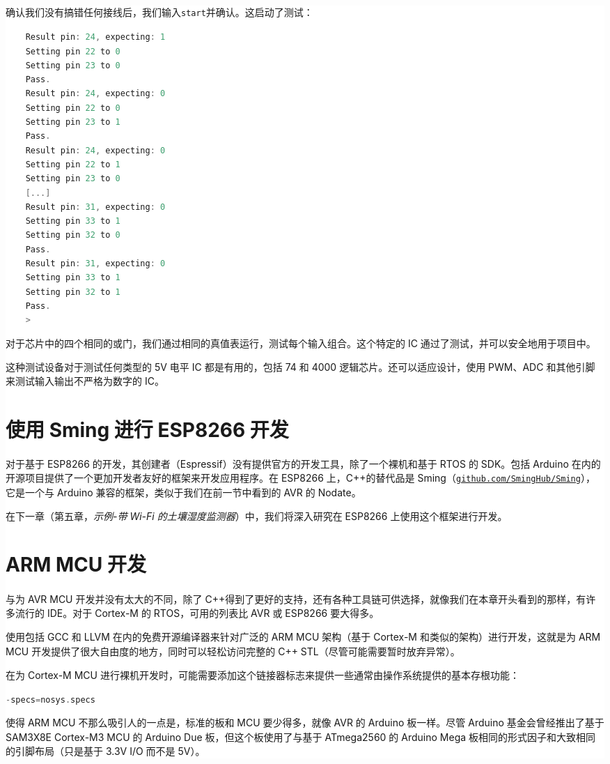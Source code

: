 确认我们没有搞错任何接线后，我们输入`start`并确认。这启动了测试：

```cpp
    Result pin: 24, expecting: 1
    Setting pin 22 to 0
    Setting pin 23 to 0
    Pass.
    Result pin: 24, expecting: 0
    Setting pin 22 to 0
    Setting pin 23 to 1
    Pass.
    Result pin: 24, expecting: 0
    Setting pin 22 to 1
    Setting pin 23 to 0
    [...]
    Result pin: 31, expecting: 0
    Setting pin 33 to 1
    Setting pin 32 to 0
    Pass.
    Result pin: 31, expecting: 0
    Setting pin 33 to 1
    Setting pin 32 to 1
    Pass.
    >  
```

对于芯片中的四个相同的或门，我们通过相同的真值表运行，测试每个输入组合。这个特定的 IC 通过了测试，并可以安全地用于项目中。

这种测试设备对于测试任何类型的 5V 电平 IC 都是有用的，包括 74 和 4000 逻辑芯片。还可以适应设计，使用 PWM、ADC 和其他引脚来测试输入输出不严格为数字的 IC。

# 使用 Sming 进行 ESP8266 开发

对于基于 ESP8266 的开发，其创建者（Espressif）没有提供官方的开发工具，除了一个裸机和基于 RTOS 的 SDK。包括 Arduino 在内的开源项目提供了一个更加开发者友好的框架来开发应用程序。在 ESP8266 上，C++的替代品是 Sming（[`github.com/SmingHub/Sming`](https://github.com/SmingHub/Sming)），它是一个与 Arduino 兼容的框架，类似于我们在前一节中看到的 AVR 的 Nodate。

在下一章（第五章，*示例-带 Wi-Fi 的土壤湿度监测器*）中，我们将深入研究在 ESP8266 上使用这个框架进行开发。

# ARM MCU 开发

与为 AVR MCU 开发并没有太大的不同，除了 C++得到了更好的支持，还有各种工具链可供选择，就像我们在本章开头看到的那样，有许多流行的 IDE。对于 Cortex-M 的 RTOS，可用的列表比 AVR 或 ESP8266 要大得多。

使用包括 GCC 和 LLVM 在内的免费开源编译器来针对广泛的 ARM MCU 架构（基于 Cortex-M 和类似的架构）进行开发，这就是为 ARM MCU 开发提供了很大自由度的地方，同时可以轻松访问完整的 C++ STL（尽管可能需要暂时放弃异常）。

在为 Cortex-M MCU 进行裸机开发时，可能需要添加这个链接器标志来提供一些通常由操作系统提供的基本存根功能：

```cpp
-specs=nosys.specs 
```

使得 ARM MCU 不那么吸引人的一点是，标准的板和 MCU 要少得多，就像 AVR 的 Arduino 板一样。尽管 Arduino 基金会曾经推出了基于 SAM3X8E Cortex-M3 MCU 的 Arduino Due 板，但这个板使用了与基于 ATmega2560 的 Arduino Mega 板相同的形式因子和大致相同的引脚布局（只是基于 3.3V I/O 而不是 5V）。
